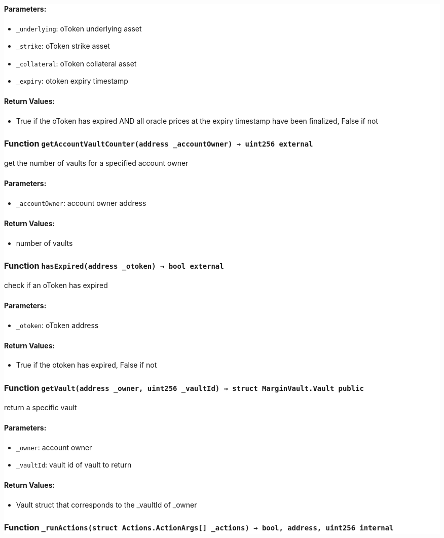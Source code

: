 #### Parameters:

- `_underlying`: oToken underlying asset

- `_strike`: oToken strike asset

- `_collateral`: oToken collateral asset

- `_expiry`: otoken expiry timestamp

#### Return Values:

- True if the oToken has expired AND all oracle prices at the expiry timestamp have been finalized, False if not

### Function `getAccountVaultCounter(address _accountOwner) → uint256 external`

get the number of vaults for a specified account owner

#### Parameters:

- `_accountOwner`: account owner address

#### Return Values:

- number of vaults

### Function `hasExpired(address _otoken) → bool external`

check if an oToken has expired

#### Parameters:

- `_otoken`: oToken address

#### Return Values:

- True if the otoken has expired, False if not

### Function `getVault(address _owner, uint256 _vaultId) → struct MarginVault.Vault public`

return a specific vault

#### Parameters:

- `_owner`: account owner

- `_vaultId`: vault id of vault to return

#### Return Values:

- Vault struct that corresponds to the _vaultId of _owner

### Function `_runActions(struct Actions.ActionArgs[] _actions) → bool, address, uint256 internal`
